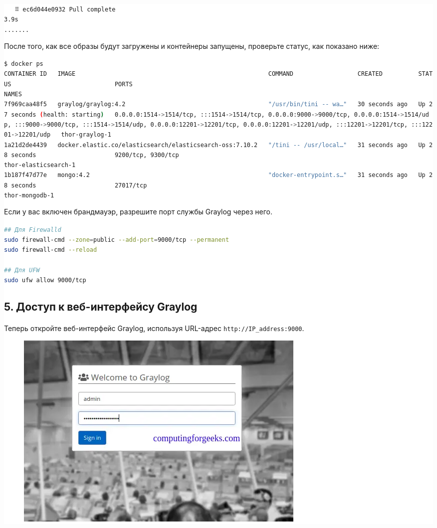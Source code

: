 ```
   ⠿ ec6d044e0932 Pull complete                                                                                                        3.9s
.......
```

После того, как все образы будут загружены и контейнеры запущены, проверьте статус, как показано ниже:

```bash
$ docker ps
CONTAINER ID   IMAGE                                                      COMMAND                  CREATED          STATUS                             PORTS                                                                                                                                                                                                                           NAMES
7f969caa48f5   graylog/graylog:4.2                                        "/usr/bin/tini -- wa…"   30 seconds ago   Up 27 seconds (health: starting)   0.0.0.0:1514->1514/tcp, :::1514->1514/tcp, 0.0.0.0:9000->9000/tcp, 0.0.0.0:1514->1514/udp, :::9000->9000/tcp, :::1514->1514/udp, 0.0.0.0:12201->12201/tcp, 0.0.0.0:12201->12201/udp, :::12201->12201/tcp, :::12201->12201/udp   thor-graylog-1
1a21d2de4439   docker.elastic.co/elasticsearch/elasticsearch-oss:7.10.2   "/tini -- /usr/local…"   31 seconds ago   Up 28 seconds                      9200/tcp, 9300/tcp                                                                                                                                                                                                              thor-elasticsearch-1
1b187f47d77e   mongo:4.2                                                  "docker-entrypoint.s…"   31 seconds ago   Up 28 seconds                      27017/tcp                                                                                                                                                                                                                       thor-mongodb-1
```

Если у вас включен брандмауэр, разрешите порт службы Graylog через него.

```bash
## Для Firewalld
sudo firewall-cmd --zone=public --add-port=9000/tcp --permanent
sudo firewall-cmd --reload

## Для UFW
sudo ufw allow 9000/tcp
```

## 5. Доступ к веб-интерфейсу Graylog

Теперь откройте веб-интерфейс Graylog, используя URL-адрес `http://IP_address:9000`.

<figure><img src="../../.gitbook/assets/How-To-Run-Graylog-Server-in-Docker-Containers-1 (1).webp" alt=""><figcaption></figcaption></figure>
